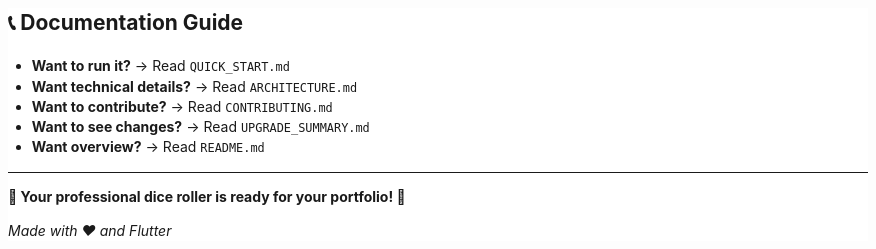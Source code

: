 
## 📞 **Documentation Guide**

- **Want to run it?** → Read `QUICK_START.md`
- **Want technical details?** → Read `ARCHITECTURE.md`
- **Want to contribute?** → Read `CONTRIBUTING.md`
- **Want to see changes?** → Read `UPGRADE_SUMMARY.md`
- **Want overview?** → Read `README.md`

---

**🎲 Your professional dice roller is ready for your portfolio! 🚀**

*Made with ❤️ and Flutter*
